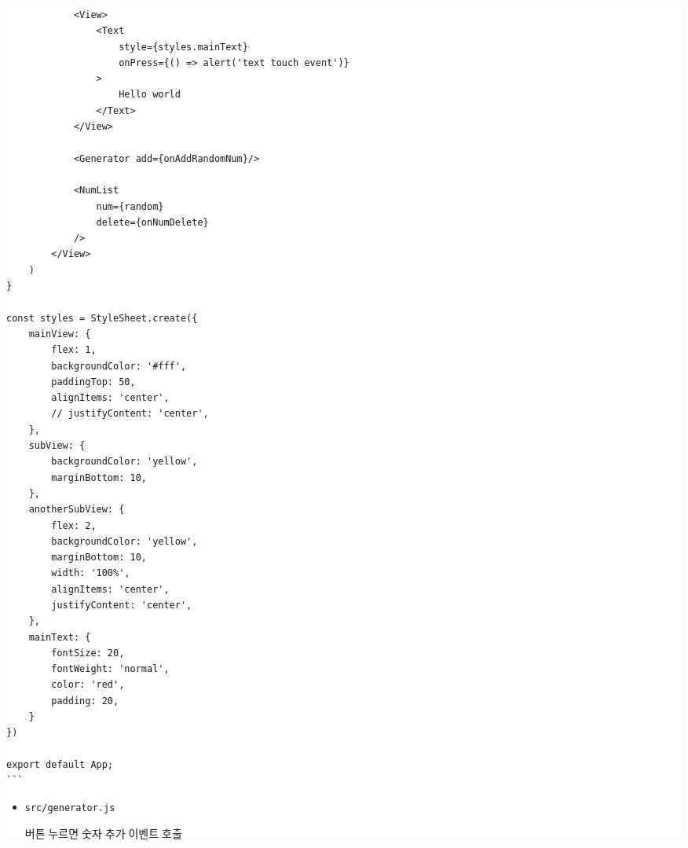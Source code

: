                 <View>
                    <Text
                        style={styles.mainText}
                        onPress={() => alert('text touch event')}
                    >
                        Hello world
                    </Text>
                </View>

                <Generator add={onAddRandomNum}/>

                <NumList
                    num={random}
                    delete={onNumDelete}
                />
            </View>
        )
    }

    const styles = StyleSheet.create({
        mainView: {
            flex: 1,
            backgroundColor: '#fff',
            paddingTop: 50,
            alignItems: 'center',
            // justifyContent: 'center',
        },
        subView: {
            backgroundColor: 'yellow',
            marginBottom: 10,
        },
        anotherSubView: {
            flex: 2,
            backgroundColor: 'yellow',
            marginBottom: 10,
            width: '100%',
            alignItems: 'center',
            justifyContent: 'center',
        },
        mainText: {
            fontSize: 20,
            fontWeight: 'normal',
            color: 'red',
            padding: 20,
        }
    })

    export default App;
    ```

- `src/generator.js`

    버튼 누르면 숫자 추가 이벤트 호출
